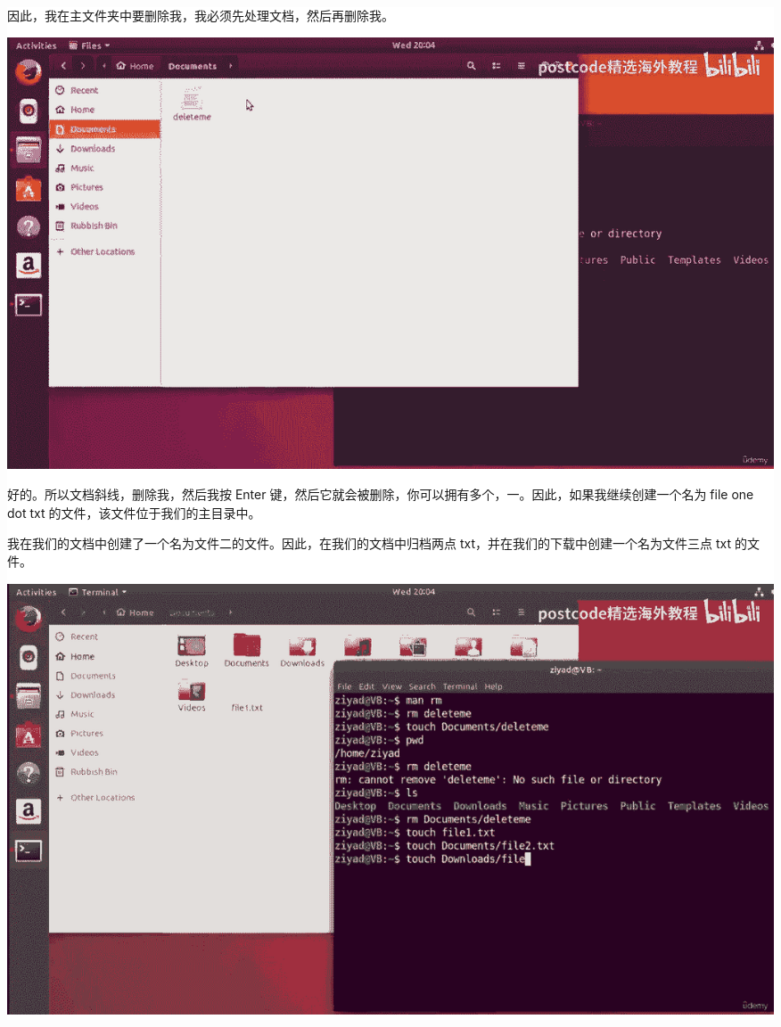 因此，我在主文件夹中要删除我，我必须先处理文档，然后再删除我。

![](img/01b516a87018a8d24b2cb8ae00cab86c_13.png)

好的。所以文档斜线，删除我，然后我按 Enter 键，然后它就会被删除，你可以拥有多个，一。因此，如果我继续创建一个名为 file one dot txt 的文件，该文件位于我们的主目录中。

我在我们的文档中创建了一个名为文件二的文件。因此，在我们的文档中归档两点 txt，并在我们的下载中创建一个名为文件三点 txt 的文件。



![](img/01b516a87018a8d24b2cb8ae00cab86c_15.png)
